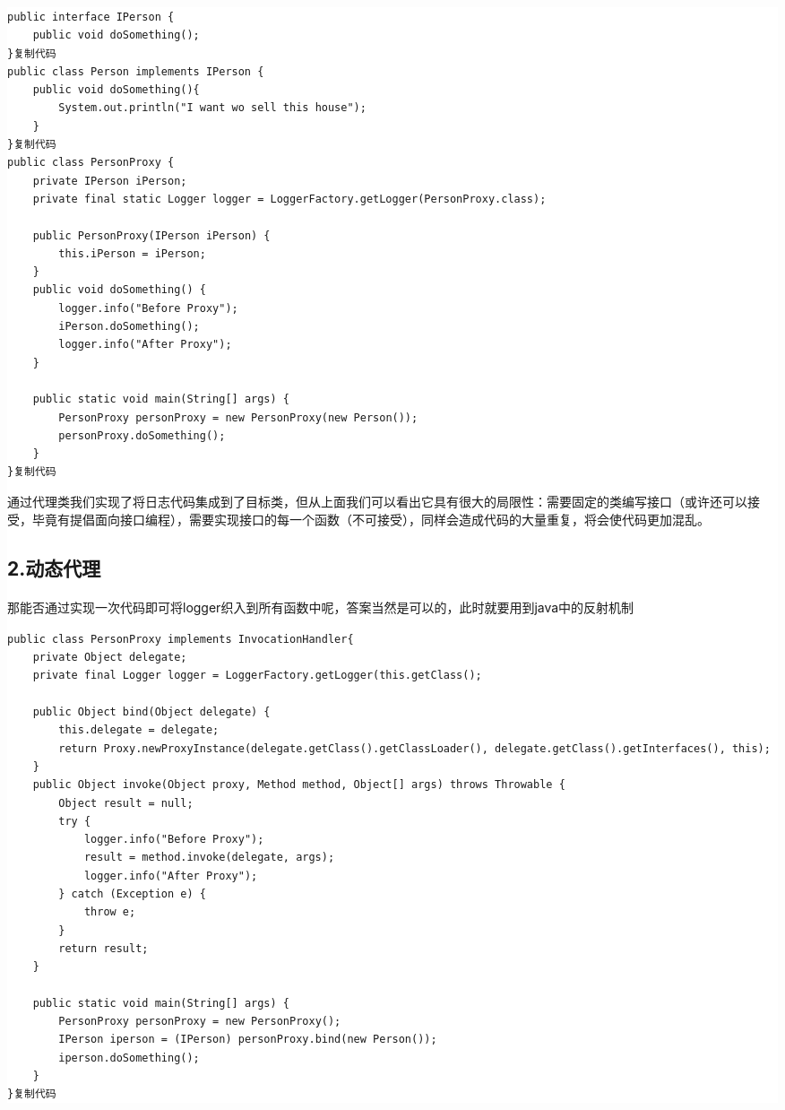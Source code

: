 

```
public interface IPerson {
    public void doSomething();
}复制代码
public class Person implements IPerson {
    public void doSomething(){
        System.out.println("I want wo sell this house");
    }
}复制代码
public class PersonProxy {
    private IPerson iPerson;
    private final static Logger logger = LoggerFactory.getLogger(PersonProxy.class);

    public PersonProxy(IPerson iPerson) {
        this.iPerson = iPerson;
    }
    public void doSomething() {
        logger.info("Before Proxy");
        iPerson.doSomething();
        logger.info("After Proxy");
    }

    public static void main(String[] args) {
        PersonProxy personProxy = new PersonProxy(new Person());
        personProxy.doSomething();
    }
}复制代码
```

通过代理类我们实现了将日志代码集成到了目标类，但从上面我们可以看出它具有很大的局限性：需要固定的类编写接口（或许还可以接受，毕竟有提倡面向接口编程），需要实现接口的每一个函数（不可接受），同样会造成代码的大量重复，将会使代码更加混乱。

## 2.动态代理

那能否通过实现一次代码即可将logger织入到所有函数中呢，答案当然是可以的，此时就要用到java中的反射机制

```
public class PersonProxy implements InvocationHandler{
    private Object delegate;
    private final Logger logger = LoggerFactory.getLogger(this.getClass();

    public Object bind(Object delegate) {
        this.delegate = delegate;
        return Proxy.newProxyInstance(delegate.getClass().getClassLoader(), delegate.getClass().getInterfaces(), this);
    }
    public Object invoke(Object proxy, Method method, Object[] args) throws Throwable {
        Object result = null;
        try {
            logger.info("Before Proxy");
            result = method.invoke(delegate, args);
            logger.info("After Proxy");
        } catch (Exception e) {
            throw e;
        }
        return result;
    }

    public static void main(String[] args) {
        PersonProxy personProxy = new PersonProxy();
        IPerson iperson = (IPerson) personProxy.bind(new Person());
        iperson.doSomething();
    }
}复制代码
```